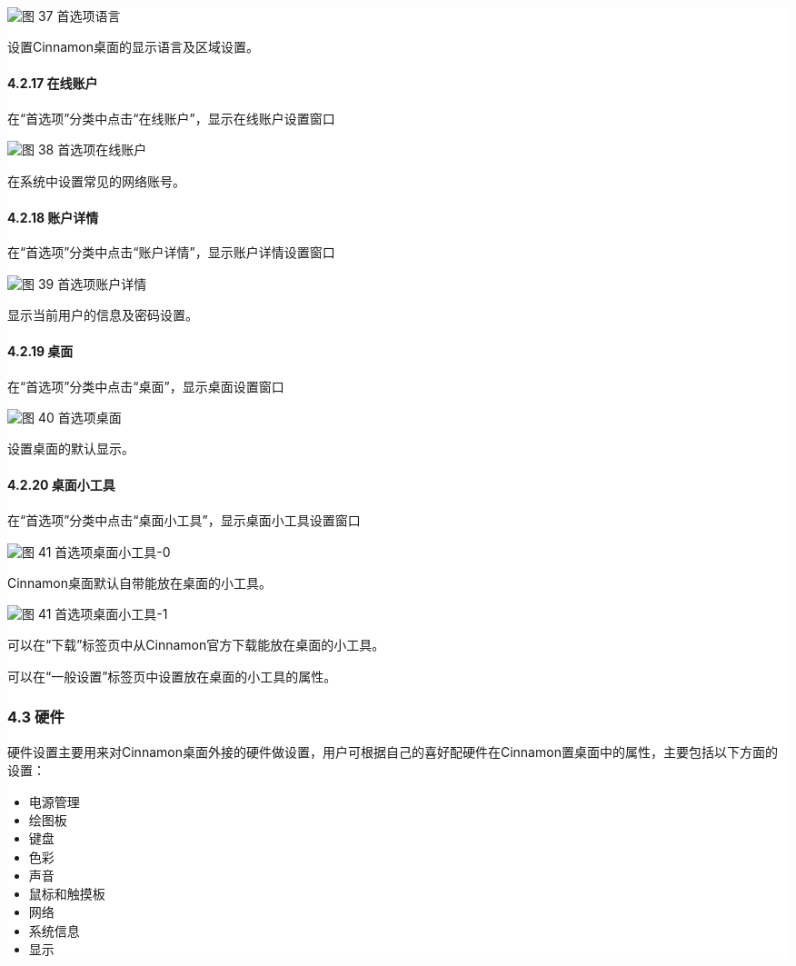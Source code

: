 ![图 37 首选项语言](template-document-img.png)

设置Cinnamon桌面的显示语言及区域设置。

#### 4.2.17 在线账户

在“首选项”分类中点击“在线账户”，显示在线账户设置窗口

![图 38 首选项在线账户](template-document-img.png)

在系统中设置常见的网络账号。

#### 4.2.18 账户详情

在“首选项”分类中点击“账户详情”，显示账户详情设置窗口

![图 39 首选项账户详情](template-document-img.png)

显示当前用户的信息及密码设置。

#### 4.2.19 桌面

在“首选项”分类中点击“桌面”，显示桌面设置窗口

![图 40 首选项桌面](template-document-img.png)

设置桌面的默认显示。

#### 4.2.20 桌面小工具

在“首选项”分类中点击“桌面小工具”，显示桌面小工具设置窗口

![图 41 首选项桌面小工具-0](template-document-img.png)

Cinnamon桌面默认自带能放在桌面的小工具。

![图 41 首选项桌面小工具-1](template-document-img.png)

可以在“下载”标签页中从Cinnamon官方下载能放在桌面的小工具。

可以在“一般设置”标签页中设置放在桌面的小工具的属性。

### 4.3 硬件

硬件设置主要用来对Cinnamon桌面外接的硬件做设置，用户可根据自己的喜好配硬件在Cinnamon置桌面中的属性，主要包括以下方面的设置：

 - 电源管理
 - 绘图板
 - 键盘
 - 色彩
 - 声音
 - 鼠标和触摸板
 - 网络
 - 系统信息
 - 显示
